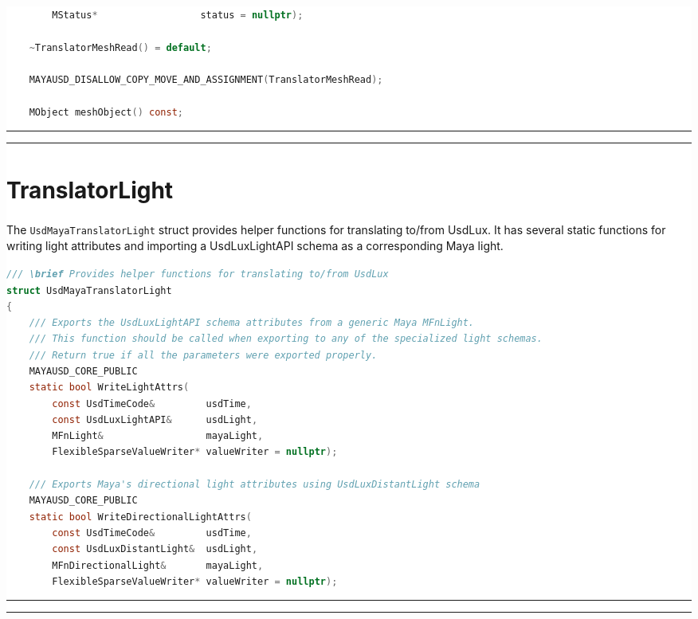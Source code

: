 ```c
        MStatus*                  status = nullptr);

    ~TranslatorMeshRead() = default;

    MAYAUSD_DISALLOW_COPY_MOVE_AND_ASSIGNMENT(TranslatorMeshRead);

    MObject meshObject() const;

```

---

</SwmSnippet>

<SwmSnippet path="/lib/mayaUsd/fileio/translators/translatorLight.h" line="39">

---

# TranslatorLight

The `UsdMayaTranslatorLight` struct provides helper functions for translating to/from UsdLux. It has several static functions for writing light attributes and importing a UsdLuxLightAPI schema as a corresponding Maya light.

```c
/// \brief Provides helper functions for translating to/from UsdLux
struct UsdMayaTranslatorLight
{
    /// Exports the UsdLuxLightAPI schema attributes from a generic Maya MFnLight.
    /// This function should be called when exporting to any of the specialized light schemas.
    /// Return true if all the parameters were exported properly.
    MAYAUSD_CORE_PUBLIC
    static bool WriteLightAttrs(
        const UsdTimeCode&         usdTime,
        const UsdLuxLightAPI&      usdLight,
        MFnLight&                  mayaLight,
        FlexibleSparseValueWriter* valueWriter = nullptr);

    /// Exports Maya's directional light attributes using UsdLuxDistantLight schema
    MAYAUSD_CORE_PUBLIC
    static bool WriteDirectionalLightAttrs(
        const UsdTimeCode&         usdTime,
        const UsdLuxDistantLight&  usdLight,
        MFnDirectionalLight&       mayaLight,
        FlexibleSparseValueWriter* valueWriter = nullptr);

```

---

</SwmSnippet>

<SwmSnippet path="/lib/mayaUsd/fileio/translators/translatorMaterial.h" line="34">

---